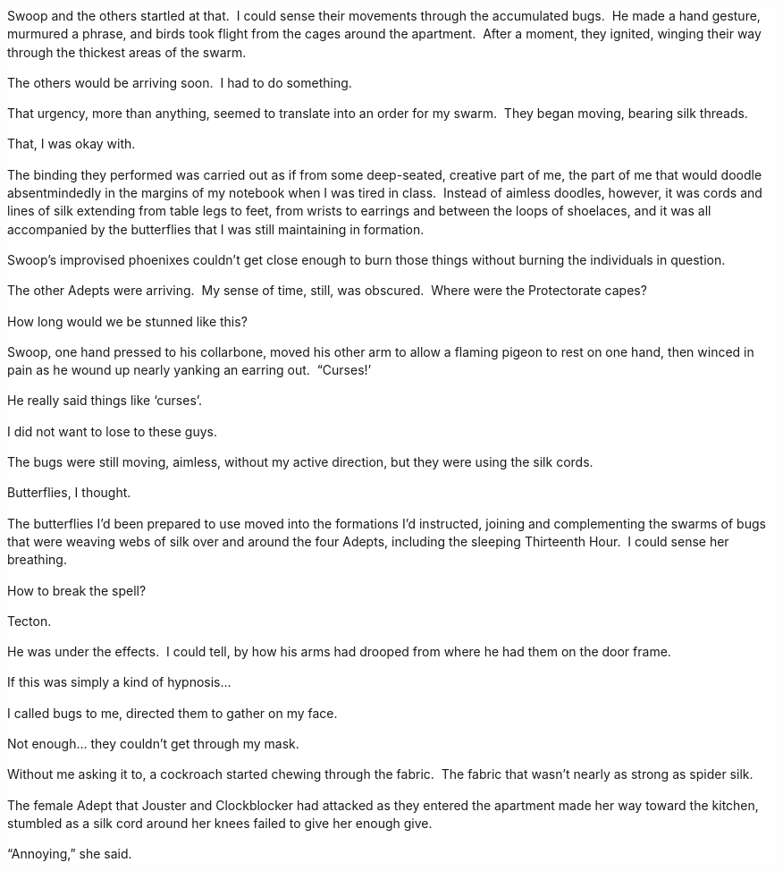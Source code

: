 Swoop and the others startled at that.  I could sense their movements through the accumulated bugs.  He made a hand gesture, murmured a phrase, and birds took flight from the cages around the apartment.  After a moment, they ignited, winging their way through the thickest areas of the swarm.

The others would be arriving soon.  I had to do something.

That urgency, more than anything, seemed to translate into an order for my swarm.  They began moving, bearing silk threads.

That, I was okay with.

The binding they performed was carried out as if from some deep-seated, creative part of me, the part of me that would doodle absentmindedly in the margins of my notebook when I was tired in class.  Instead of aimless doodles, however, it was cords and lines of silk extending from table legs to feet, from wrists to earrings and between the loops of shoelaces, and it was all accompanied by the butterflies that I was still maintaining in formation.

Swoop’s improvised phoenixes couldn’t get close enough to burn those things without burning the individuals in question.

The other Adepts were arriving.  My sense of time, still, was obscured.  Where were the Protectorate capes?

How long would we be stunned like this?

Swoop, one hand pressed to his collarbone, moved his other arm to allow a flaming pigeon to rest on one hand, then winced in pain as he wound up nearly yanking an earring out.  “Curses!’

He really said things like ‘curses’.

I did not want to lose to these guys.

The bugs were still moving, aimless, without my active direction, but they were using the silk cords.

Butterflies, I thought.

The butterflies I’d been prepared to use moved into the formations I’d instructed, joining and complementing the swarms of bugs that were weaving webs of silk over and around the four Adepts, including the sleeping Thirteenth Hour.  I could sense her breathing.

How to break the spell?

Tecton.

He was under the effects.  I could tell, by how his arms had drooped from where he had them on the door frame.

If this was simply a kind of hypnosis…

I called bugs to me, directed them to gather on my face.

Not enough… they couldn’t get through my mask.

Without me asking it to, a cockroach started chewing through the fabric.  The fabric that wasn’t nearly as strong as spider silk.

The female Adept that Jouster and Clockblocker had attacked as they entered the apartment made her way toward the kitchen, stumbled as a silk cord around her knees failed to give her enough give.

“Annoying,” she said.
